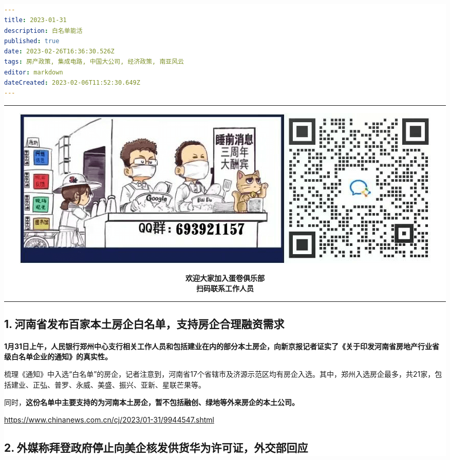 ```yaml
---
title: 2023-01-31
description: 白名单能活
published: true
date: 2023-02-26T16:36:30.526Z
tags: 房产政策, 集成电路, 中国大公司, 经济政策, 南亚风云
editor: markdown
dateCreated: 2023-02-06T11:52:30.649Z
---
```


<div class="podcast-player"></div>

---

<center style="font-weight:bold;">
  <img src="/assets/join.png" alt="加入蛋卷俱乐部"><br/>
  <p>欢迎大家加入蛋卷俱乐部<br/>扫码联系工作人员</p>
</center>

---

## 1. 河南省发布百家本土房企白名单，支持房企合理融资需求

**1月31日上午，人民银行郑州中心支行相关工作人员和包括建业在内的部分本土房企，向新京报记者证实了《关于印发河南省房地产行业省级白名单企业的通知》的真实性。**



梳理《通知》中入选“白名单”的房企，记者注意到，河南省17个省辖市及济源示范区均有房企入选。其中，郑州入选房企最多，共21家，包括建业、正弘、普罗、永威、美盛、振兴、亚新、星联芒果等。



同时，**这份名单中主要支持的为河南本土房企，暂不包括融创、绿地等外来房企的本土公司。**

https://www.chinanews.com.cn/cj/2023/01-31/9944547.shtml



## 2. 外媒称拜登政府停止向美企核发供货华为许可证，外交部回应 
